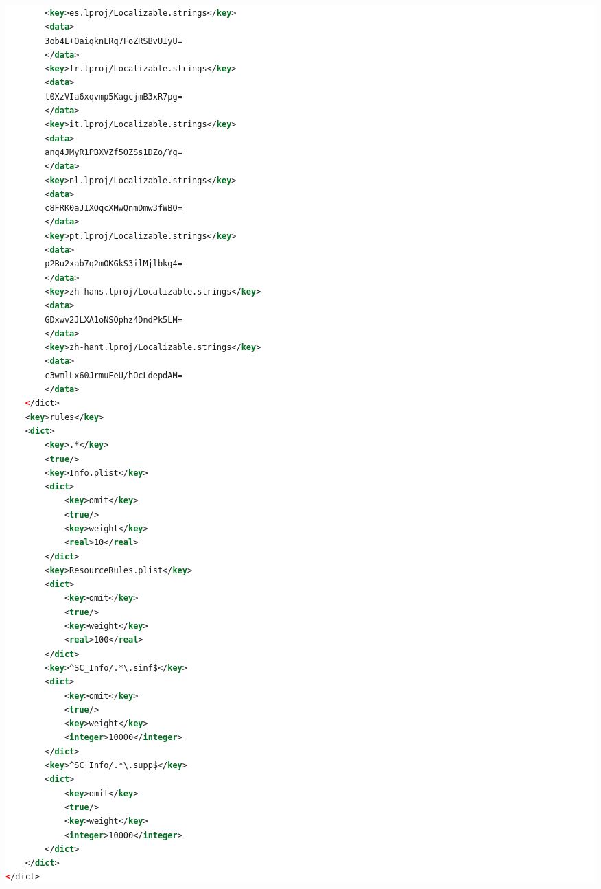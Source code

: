 ```xml
		<key>es.lproj/Localizable.strings</key>
		<data>
		3ob4L+OaiqknLRq7FoZRSBvUIyU=
		</data>
		<key>fr.lproj/Localizable.strings</key>
		<data>
		t0XzVIa6xqvmp5KagcjmB3xR7pg=
		</data>
		<key>it.lproj/Localizable.strings</key>
		<data>
		anq4JMyR1PBXVZf50ZSs1DZo/Yg=
		</data>
		<key>nl.lproj/Localizable.strings</key>
		<data>
		c8FRK0aJIXOqcXMwQnmDmw3fWBQ=
		</data>
		<key>pt.lproj/Localizable.strings</key>
		<data>
		p2Bu2xab7q2mOKGkS3ilMjlbkg4=
		</data>
		<key>zh-hans.lproj/Localizable.strings</key>
		<data>
		GDxwv2JLXA1oNSOphz4DndPk5LM=
		</data>
		<key>zh-hant.lproj/Localizable.strings</key>
		<data>
		c3wmlLx60JrmuFeU/hOcLdepdAM=
		</data>
	</dict>
	<key>rules</key>
	<dict>
		<key>.*</key>
		<true/>
		<key>Info.plist</key>
		<dict>
			<key>omit</key>
			<true/>
			<key>weight</key>
			<real>10</real>
		</dict>
		<key>ResourceRules.plist</key>
		<dict>
			<key>omit</key>
			<true/>
			<key>weight</key>
			<real>100</real>
		</dict>
		<key>^SC_Info/.*\.sinf$</key>
		<dict>
			<key>omit</key>
			<true/>
			<key>weight</key>
			<integer>10000</integer>
		</dict>
		<key>^SC_Info/.*\.supp$</key>
		<dict>
			<key>omit</key>
			<true/>
			<key>weight</key>
			<integer>10000</integer>
		</dict>
	</dict>
</dict>
```